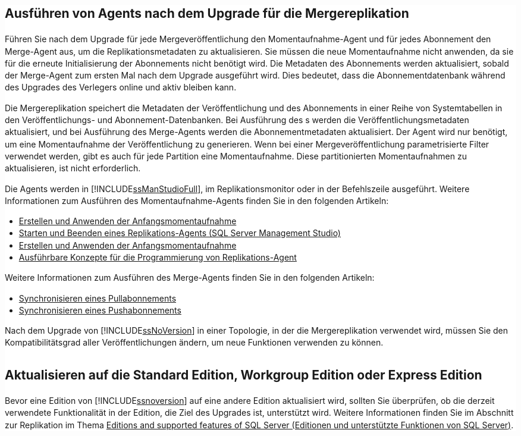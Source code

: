 ## <a name="run-agents-for-merge-replication-after-upgrade"></a>Ausführen von Agents nach dem Upgrade für die Mergereplikation  
 Führen Sie nach dem Upgrade für jede Mergeveröffentlichung den Momentaufnahme-Agent und für jedes Abonnement den Merge-Agent aus, um die Replikationsmetadaten zu aktualisieren. Sie müssen die neue Momentaufnahme nicht anwenden, da sie für die erneute Initialisierung der Abonnements nicht benötigt wird. Die Metadaten des Abonnements werden aktualisiert, sobald der Merge-Agent zum ersten Mal nach dem Upgrade ausgeführt wird. Dies bedeutet, dass die Abonnementdatenbank während des Upgrades des Verlegers online und aktiv bleiben kann.  
  
 Die Mergereplikation speichert die Metadaten der Veröffentlichung und des Abonnements in einer Reihe von Systemtabellen in den Veröffentlichungs- und Abonnement-Datenbanken. Bei Ausführung des s werden die Veröffentlichungsmetadaten aktualisiert, und bei Ausführung des Merge-Agents werden die Abonnementmetadaten aktualisiert. Der Agent wird nur benötigt, um eine Momentaufnahme der Veröffentlichung zu generieren. Wenn bei einer Mergeveröffentlichung parametrisierte Filter verwendet werden, gibt es auch für jede Partition eine Momentaufnahme. Diese partitionierten Momentaufnahmen zu aktualisieren, ist nicht erforderlich.  
  
 Die Agents werden in [!INCLUDE[ssManStudioFull](../../includes/ssmanstudiofull-md.md)], im Replikationsmonitor oder in der Befehlszeile ausgeführt. Weitere Informationen zum Ausführen des Momentaufnahme-Agents finden Sie in den folgenden Artikeln:  
  
-   [Erstellen und Anwenden der Anfangsmomentaufnahme](../../relational-databases/replication/create-and-apply-the-initial-snapshot.md)
-   [Starten und Beenden eines Replikations-Agents &#40;SQL Server Management Studio&#41;](../../relational-databases/replication/agents/start-and-stop-a-replication-agent-sql-server-management-studio.md)
-   [Erstellen und Anwenden der Anfangsmomentaufnahme](../../relational-databases/replication/create-and-apply-the-initial-snapshot.md)
-   [Ausführbare Konzepte für die Programmierung von Replikations-Agent](../../relational-databases/replication/concepts/replication-agent-executables-concepts.md)  
  

Weitere Informationen zum Ausführen des Merge-Agents finden Sie in den folgenden Artikeln:
-   [Synchronisieren eines Pullabonnements](../../relational-databases/replication/synchronize-a-pull-subscription.md)
-   [Synchronisieren eines Pushabonnements](../../relational-databases/replication/synchronize-a-push-subscription.md)  
  

Nach dem Upgrade von [!INCLUDE[ssNoVersion](../../includes/ssnoversion-md.md)] in einer Topologie, in der die Mergereplikation verwendet wird, müssen Sie den Kompatibilitätsgrad aller Veröffentlichungen ändern, um neue Funktionen verwenden zu können.  
  
## <a name="upgrading-to-standard-workgroup-or-express-editions"></a>Aktualisieren auf die Standard Edition, Workgroup Edition oder Express Edition  
Bevor eine Edition von [!INCLUDE[ssnoversion](../../includes/ssnoversion-md.md)] auf eine andere Edition aktualisiert wird, sollten Sie überprüfen, ob die derzeit verwendete Funktionalität in der Edition, die Ziel des Upgrades ist, unterstützt wird. Weitere Informationen finden Sie im Abschnitt zur Replikation im Thema [Editions and supported features of SQL Server (Editionen und unterstützte Funktionen von SQL Server)](../../sql-server/editions-and-components-of-sql-server-2017.md).  
